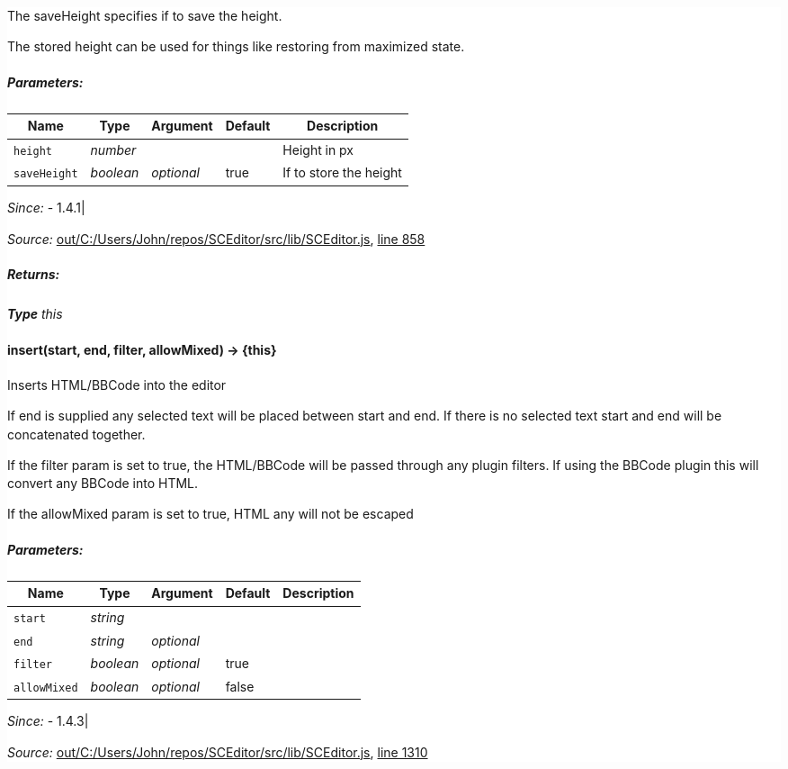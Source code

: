The saveHeight specifies if to save the height.

The stored height can be used for things like
restoring from maximized state.

##### Parameters:

|Name|Type|Argument|Default|Description|
|----|----|--------|-------|-----------|
|`height`|*number*|  ||Height in px|
|`saveHeight`|*boolean*|*optional*  |true|If to store the height|

*Since:*
    - 1.4.1|

*Source:*
[out/C:/Users/John/repos/SCEditor/src/lib/SCEditor.js](out/C:/Users/John/repos/SCEditor/src/lib/SCEditor.js), [line 858](out/C:/Users/John/repos/SCEditor/src/lib/SCEditor.js#L858)

##### Returns:

_**Type**_
    *this*

#### insert(start, end, filter, allowMixed) &rarr; {this}

Inserts HTML/BBCode into the editor

If end is supplied any selected text will be placed between
start and end. If there is no selected text start and end
will be concatenated together.

If the filter param is set to true, the HTML/BBCode will be
passed through any plugin filters. If using the BBCode plugin
this will convert any BBCode into HTML.

If the allowMixed param is set to true, HTML any will not be
escaped

##### Parameters:

|Name|Type|Argument|Default|Description|
|----|----|--------|-------|-----------|
|`start`|*string*|  |||
|`end`|*string*|*optional*  |||
|`filter`|*boolean*|*optional*  |true||
|`allowMixed`|*boolean*|*optional*  |false||

*Since:*
    - 1.4.3|

*Source:*
[out/C:/Users/John/repos/SCEditor/src/lib/SCEditor.js](out/C:/Users/John/repos/SCEditor/src/lib/SCEditor.js), [line 1310](out/C:/Users/John/repos/SCEditor/src/lib/SCEditor.js#L1310)
